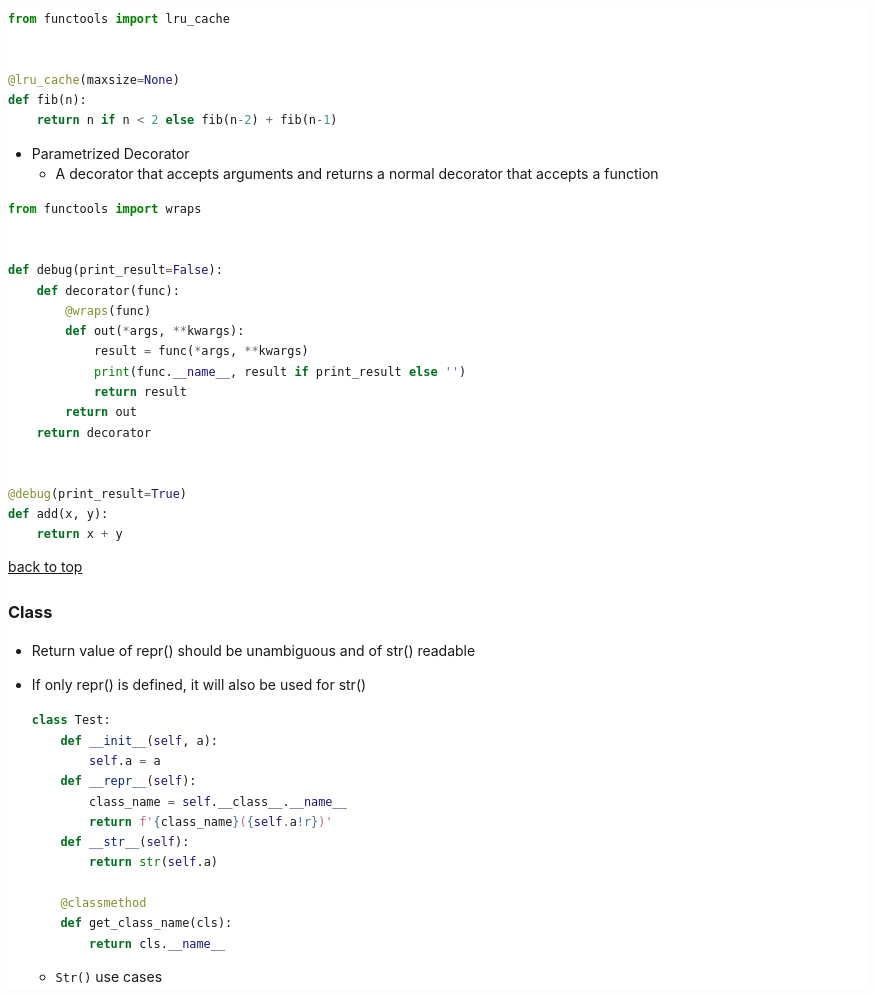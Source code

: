 ```python
from functools import lru_cache


@lru_cache(maxsize=None)
def fib(n):
    return n if n < 2 else fib(n-2) + fib(n-1)
```

- Parametrized Decorator
  - A decorator that accepts arguments and returns a normal decorator that accepts a function

```python
from functools import wraps


def debug(print_result=False):
    def decorator(func):
        @wraps(func)
        def out(*args, **kwargs):
            result = func(*args, **kwargs)
            print(func.__name__, result if print_result else '')
            return result
        return out
    return decorator


@debug(print_result=True)
def add(x, y):
    return x + y
```

[back to top](#table-of-contents)

### Class

- Return value of repr() should be unambiguous and of str() readable
- If only repr() is defined, it will also be used for str()

  ```python
  class Test:
      def __init__(self, a):
          self.a = a
      def __repr__(self):
          class_name = self.__class__.__name__
          return f'{class_name}({self.a!r})'
      def __str__(self):
          return str(self.a)

      @classmethod
      def get_class_name(cls):
          return cls.__name__
  ```

  - `Str()` use cases

